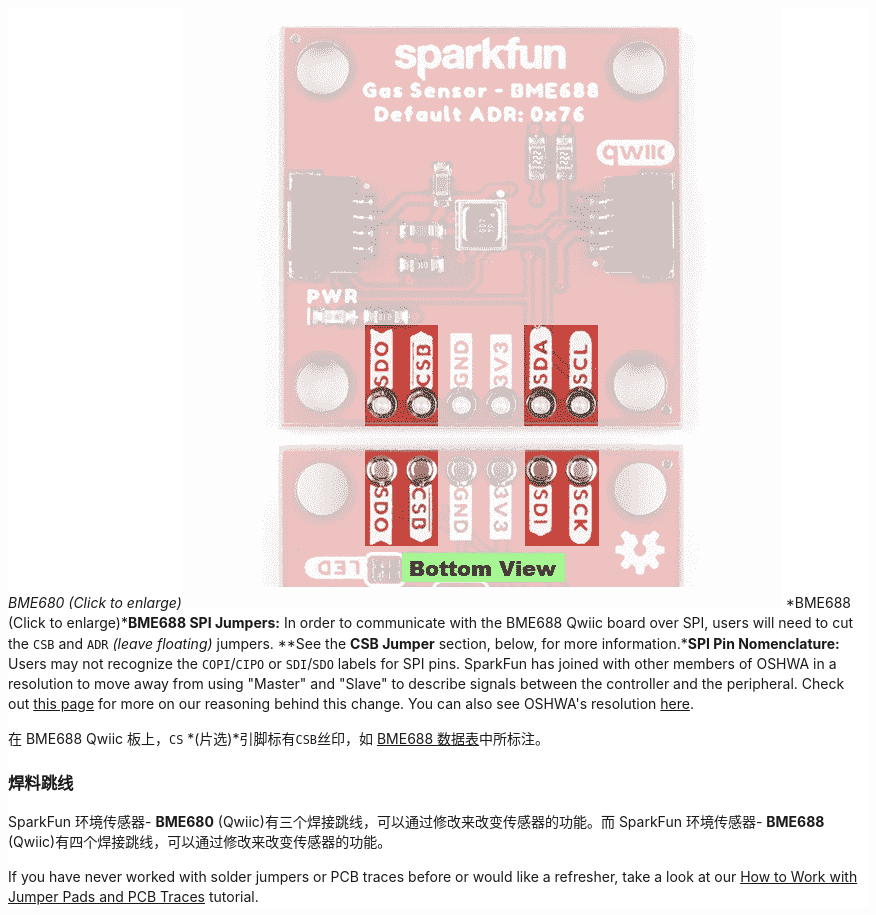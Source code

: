 *BME680 (Click to enlarge)*[![BME688 SPI Pins Highlighted](img/f86e1ea81549ea85ee48805ff4faf158.png)](https://cdn.sparkfun.com/assets/learn_tutorials/1/1/6/8/BME688-spi_split.jpg)
*BME688 (Click to enlarge)***BME688 SPI Jumpers:** In order to communicate with the BME688 Qwiic board over SPI, users will need to cut the `CSB` and `ADR` *(leave floating)* jumpers. **See the **CSB Jumper** section, below, for more information.***SPI Pin Nomenclature:** Users may not recognize the `COPI`/`CIPO` or `SDI`/`SDO` labels for SPI pins. SparkFun has joined with other members of OSHWA in a resolution to move away from using "Master" and "Slave" to describe signals between the controller and the peripheral. Check out [this page](https://www.sparkfun.com/spi_signal_names) for more on our reasoning behind this change. You can also see OSHWA's resolution [here](https://www.oshwa.org/a-resolution-to-redefine-spi-signal-names).

在 BME688 Qwiic 板上，`CS` *(片选)*引脚标有`CSB`丝印，如 [BME688 数据表](https://www.bosch-sensortec.com/media/boschsensortec/downloads/datasheets/bst-bme688-ds000.pdf)中所标注。

### 焊料跳线

SparkFun 环境传感器- **BME680** (Qwiic)有三个焊接跳线，可以通过修改来改变传感器的功能。而 SparkFun 环境传感器- **BME688** (Qwiic)有四个焊接跳线，可以通过修改来改变传感器的功能。

If you have never worked with solder jumpers or PCB traces before or would like a refresher, take a look at our [How to Work with Jumper Pads and PCB Traces](https://learn.sparkfun.com/tutorials/how-to-work-with-jumper-pads-and-pcb-traces) tutorial.
